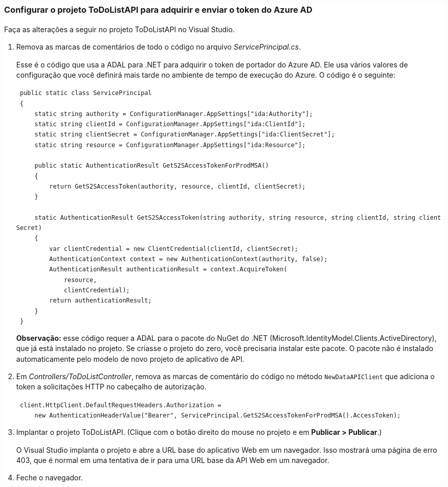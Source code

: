 ### Configurar o projeto ToDoListAPI para adquirir e enviar o token do Azure AD

Faça as alterações a seguir no projeto ToDoListAPI no Visual Studio.

1. Remova as marcas de comentários de todo o código no arquivo *ServicePrincipal.cs*.

	Esse é o código que usa a ADAL para .NET para adquirir o token de portador do Azure AD. Ele usa vários valores de configuração que você definirá mais tarde no ambiente de tempo de execução do Azure. O código é o seguinte:

		public static class ServicePrincipal
		{
		    static string authority = ConfigurationManager.AppSettings["ida:Authority"];
		    static string clientId = ConfigurationManager.AppSettings["ida:ClientId"];
		    static string clientSecret = ConfigurationManager.AppSettings["ida:ClientSecret"];
		    static string resource = ConfigurationManager.AppSettings["ida:Resource"];
		
		    public static AuthenticationResult GetS2SAccessTokenForProdMSA()
		    {
		        return GetS2SAccessToken(authority, resource, clientId, clientSecret);
		    }
		
		    static AuthenticationResult GetS2SAccessToken(string authority, string resource, string clientId, string clientSecret)
		    {
		        var clientCredential = new ClientCredential(clientId, clientSecret);
		        AuthenticationContext context = new AuthenticationContext(authority, false);
		        AuthenticationResult authenticationResult = context.AcquireToken(
		            resource,
		            clientCredential);
		        return authenticationResult;
		    }
		}

	**Observação:** esse código requer a ADAL para o pacote do NuGet do .NET (Microsoft.IdentityModel.Clients.ActiveDirectory), que já está instalado no projeto. Se criasse o projeto do zero, você precisaria instalar este pacote. O pacote não é instalado automaticamente pelo modelo de novo projeto de aplicativo de API.

2. Em *Controllers/ToDoListController*, remova as marcas de comentário do código no método `NewDataAPIClient` que adiciona o token a solicitações HTTP no cabeçalho de autorização.

		client.HttpClient.DefaultRequestHeaders.Authorization =
		    new AuthenticationHeaderValue("Bearer", ServicePrincipal.GetS2SAccessTokenForProdMSA().AccessToken);

3. Implantar o projeto ToDoListAPI. (Clique com o botão direito do mouse no projeto e em **Publicar > Publicar**.)

	O Visual Studio implanta o projeto e abre a URL base do aplicativo Web em um navegador. Isso mostrará uma página de erro 403, que é normal em uma tentativa de ir para uma URL base da API Web em um navegador.

4. Feche o navegador.
